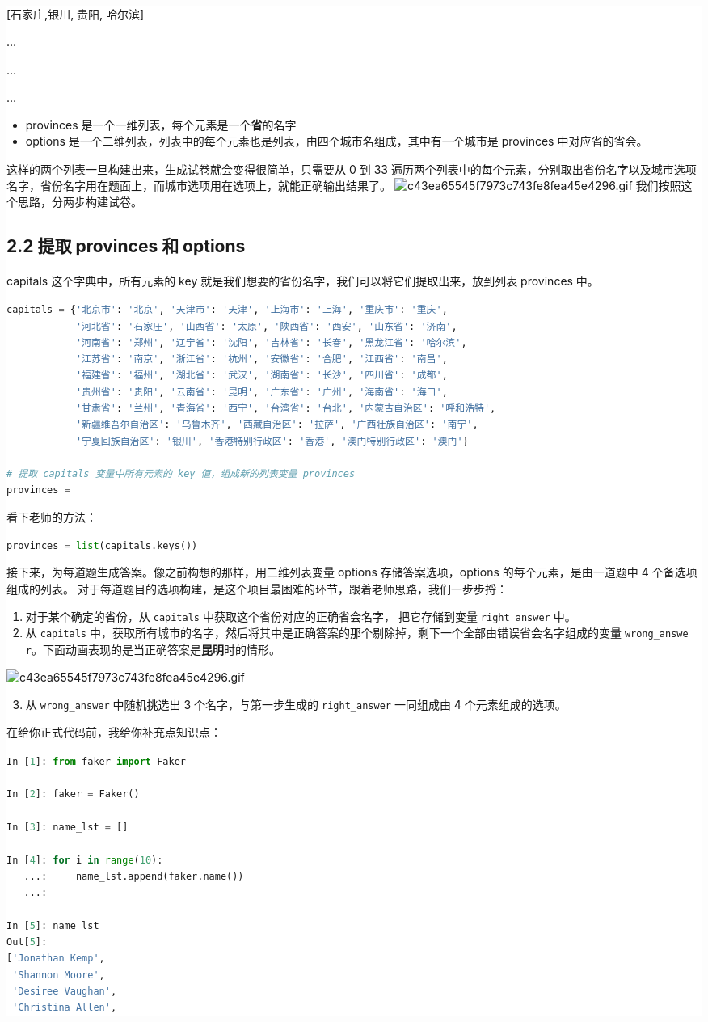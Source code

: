 \[石家庄,银川, 贵阳, 哈尔滨\]

…

…

…

*   provinces 是一个一维列表，每个元素是一个**省**的名字
*   options 是一个二维列表，列表中的每个元素也是列表，由四个城市名组成，其中有一个城市是 provinces 中对应省的省会。

这样的两个列表一旦构建出来，生成试卷就会变得很简单，只需要从 0 到 33 遍历两个列表中的每个元素，分别取出省份名字以及城市选项名字，省份名字用在题面上，而城市选项用在选项上，就能正确输出结果了。 ![c43ea65545f7973c743fe8fea45e4296.gif](https://img-blog.csdnimg.cn/img_convert/8999b90ac35b977cf19b9ad1980af683.gif) 我们按照这个思路，分两步构建试卷。

## 2.2 提取 provinces 和 options

capitals 这个字典中，所有元素的 key 就是我们想要的省份名字，我们可以将它们提取出来，放到列表 provinces 中。

```python
capitals = {'北京市': '北京', '天津市': '天津', '上海市': '上海', '重庆市': '重庆',
            '河北省': '石家庄', '山西省': '太原', '陕西省': '西安', '山东省': '济南',
            '河南省': '郑州', '辽宁省': '沈阳', '吉林省': '长春', '黑龙江省': '哈尔滨',
            '江苏省': '南京', '浙江省': '杭州', '安徽省': '合肥', '江西省': '南昌',
            '福建省': '福州', '湖北省': '武汉', '湖南省': '长沙', '四川省': '成都',
            '贵州省': '贵阳', '云南省': '昆明', '广东省': '广州', '海南省': '海口',
            '甘肃省': '兰州', '青海省': '西宁', '台湾省': '台北', '内蒙古自治区': '呼和浩特',
            '新疆维吾尔自治区': '乌鲁木齐', '西藏自治区': '拉萨', '广西壮族自治区': '南宁',
            '宁夏回族自治区': '银川', '香港特别行政区': '香港', '澳门特别行政区': '澳门'}

# 提取 capitals 变量中所有元素的 key 值，组成新的列表变量 provinces
provinces = 
```

看下老师的方法：

```python
provinces = list(capitals.keys())
```

接下来，为每道题生成答案。像之前构想的那样，用二维列表变量 options 存储答案选项，options 的每个元素，是由一道题中 4 个备选项组成的列表。 对于每道题目的选项构建，是这个项目最困难的环节，跟着老师思路，我们一步步捋：

1.  对于某个确定的省份，从 `capitals` 中获取这个省份对应的正确省会名字， 把它存储到变量 `right_answer` 中。
2.  从 `capitals` 中，获取所有城市的名字，然后将其中是正确答案的那个剔除掉，剩下一个全部由错误省会名字组成的变量 `wrong_answer`。下面动画表现的是当正确答案是**昆明**时的情形。

![c43ea65545f7973c743fe8fea45e4296.gif](https://img-blog.csdnimg.cn/img_convert/6ba5cf1dfc1b7c7e87c5b360c7075f16.gif)

3.  从 `wrong_answer` 中随机挑选出 3 个名字，与第一步生成的 `right_answer` 一同组成由 4 个元素组成的选项。

在给你正式代码前，我给你补充点知识点：

```python
In [1]: from faker import Faker

In [2]: faker = Faker()

In [3]: name_lst = []

In [4]: for i in range(10):
   ...:     name_lst.append(faker.name())
   ...:

In [5]: name_lst
Out[5]:
['Jonathan Kemp',
 'Shannon Moore',
 'Desiree Vaughan',
 'Christina Allen',
```